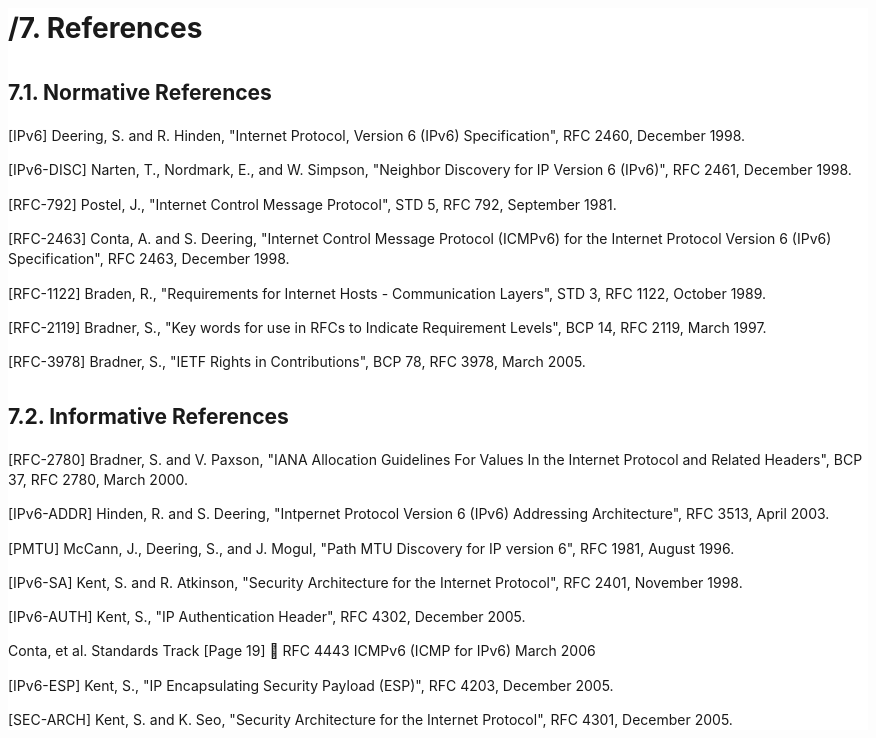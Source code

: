 # /7. References

## 7.1.  Normative References

   [IPv6]       Deering, S. and R. Hinden, "Internet Protocol, Version 6
                (IPv6) Specification", RFC 2460, December 1998.

   [IPv6-DISC]  Narten, T., Nordmark, E., and W. Simpson, "Neighbor
                Discovery for IP Version 6 (IPv6)", RFC 2461, December
                1998.

   [RFC-792]    Postel, J., "Internet Control Message Protocol", STD 5,
                RFC 792, September 1981.

   [RFC-2463]   Conta, A. and S. Deering, "Internet Control Message
                Protocol (ICMPv6) for the Internet Protocol Version 6
                (IPv6) Specification", RFC 2463, December 1998.

   [RFC-1122]   Braden, R., "Requirements for Internet Hosts -
                Communication Layers", STD 3, RFC 1122, October 1989.

   [RFC-2119]   Bradner, S., "Key words for use in RFCs to Indicate
                Requirement Levels", BCP 14, RFC 2119, March 1997.

   [RFC-3978]   Bradner, S., "IETF Rights in Contributions", BCP 78, RFC
                3978, March 2005.

## 7.2.  Informative References

   [RFC-2780]   Bradner, S. and V. Paxson, "IANA Allocation Guidelines
                For Values In the Internet Protocol and Related
                Headers", BCP 37, RFC 2780, March 2000.

   [IPv6-ADDR]  Hinden, R. and S. Deering, "Intpernet Protocol Version 6
                (IPv6) Addressing Architecture", RFC 3513, April 2003.

   [PMTU]       McCann, J., Deering, S., and J. Mogul, "Path MTU
                Discovery for IP version 6", RFC 1981, August 1996.

   [IPv6-SA]    Kent, S. and R. Atkinson, "Security Architecture for the
                Internet Protocol", RFC 2401, November 1998.

   [IPv6-AUTH]  Kent, S., "IP Authentication Header", RFC 4302, December
                2005.





Conta, et al.               Standards Track                    [Page 19]

RFC 4443                 ICMPv6 (ICMP for IPv6)               March 2006


   [IPv6-ESP]   Kent, S., "IP Encapsulating Security Payload (ESP)", RFC
                4203, December 2005.

   [SEC-ARCH]   Kent, S. and K. Seo, "Security Architecture for the
                Internet Protocol", RFC 4301, December 2005.
